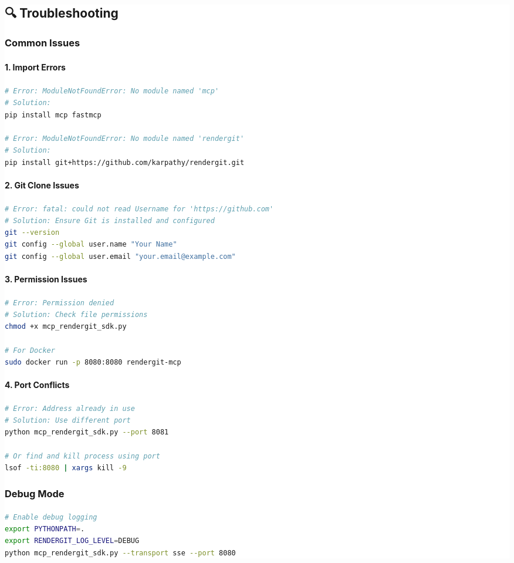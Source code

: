 ## 🔍 Troubleshooting

### Common Issues

#### 1. Import Errors
```bash
# Error: ModuleNotFoundError: No module named 'mcp'
# Solution:
pip install mcp fastmcp

# Error: ModuleNotFoundError: No module named 'rendergit'
# Solution:
pip install git+https://github.com/karpathy/rendergit.git
```

#### 2. Git Clone Issues
```bash
# Error: fatal: could not read Username for 'https://github.com'
# Solution: Ensure Git is installed and configured
git --version
git config --global user.name "Your Name"
git config --global user.email "your.email@example.com"
```

#### 3. Permission Issues
```bash
# Error: Permission denied
# Solution: Check file permissions
chmod +x mcp_rendergit_sdk.py

# For Docker
sudo docker run -p 8080:8080 rendergit-mcp
```

#### 4. Port Conflicts
```bash
# Error: Address already in use
# Solution: Use different port
python mcp_rendergit_sdk.py --port 8081

# Or find and kill process using port
lsof -ti:8080 | xargs kill -9
```

### Debug Mode

```bash
# Enable debug logging
export PYTHONPATH=.
export RENDERGIT_LOG_LEVEL=DEBUG
python mcp_rendergit_sdk.py --transport sse --port 8080
```
